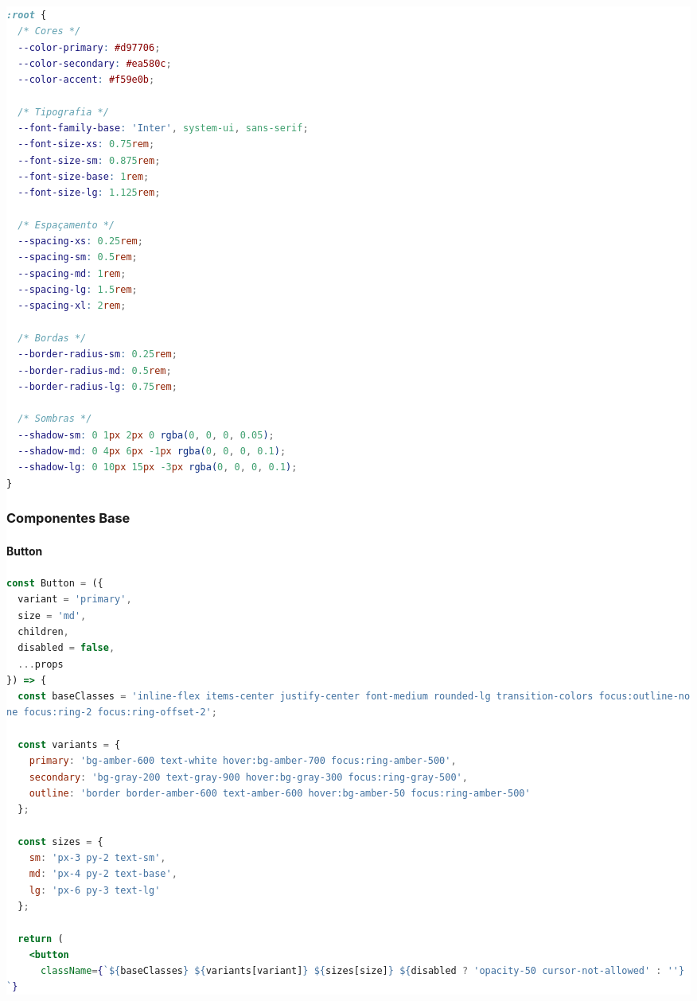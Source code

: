 ```css
:root {
  /* Cores */
  --color-primary: #d97706;
  --color-secondary: #ea580c;
  --color-accent: #f59e0b;
  
  /* Tipografia */
  --font-family-base: 'Inter', system-ui, sans-serif;
  --font-size-xs: 0.75rem;
  --font-size-sm: 0.875rem;
  --font-size-base: 1rem;
  --font-size-lg: 1.125rem;
  
  /* Espaçamento */
  --spacing-xs: 0.25rem;
  --spacing-sm: 0.5rem;
  --spacing-md: 1rem;
  --spacing-lg: 1.5rem;
  --spacing-xl: 2rem;
  
  /* Bordas */
  --border-radius-sm: 0.25rem;
  --border-radius-md: 0.5rem;
  --border-radius-lg: 0.75rem;
  
  /* Sombras */
  --shadow-sm: 0 1px 2px 0 rgba(0, 0, 0, 0.05);
  --shadow-md: 0 4px 6px -1px rgba(0, 0, 0, 0.1);
  --shadow-lg: 0 10px 15px -3px rgba(0, 0, 0, 0.1);
}
```

### Componentes Base

#### Button

```jsx
const Button = ({ 
  variant = 'primary', 
  size = 'md', 
  children, 
  disabled = false,
  ...props 
}) => {
  const baseClasses = 'inline-flex items-center justify-center font-medium rounded-lg transition-colors focus:outline-none focus:ring-2 focus:ring-offset-2';
  
  const variants = {
    primary: 'bg-amber-600 text-white hover:bg-amber-700 focus:ring-amber-500',
    secondary: 'bg-gray-200 text-gray-900 hover:bg-gray-300 focus:ring-gray-500',
    outline: 'border border-amber-600 text-amber-600 hover:bg-amber-50 focus:ring-amber-500'
  };
  
  const sizes = {
    sm: 'px-3 py-2 text-sm',
    md: 'px-4 py-2 text-base',
    lg: 'px-6 py-3 text-lg'
  };
  
  return (
    <button
      className={`${baseClasses} ${variants[variant]} ${sizes[size]} ${disabled ? 'opacity-50 cursor-not-allowed' : ''}`}
```